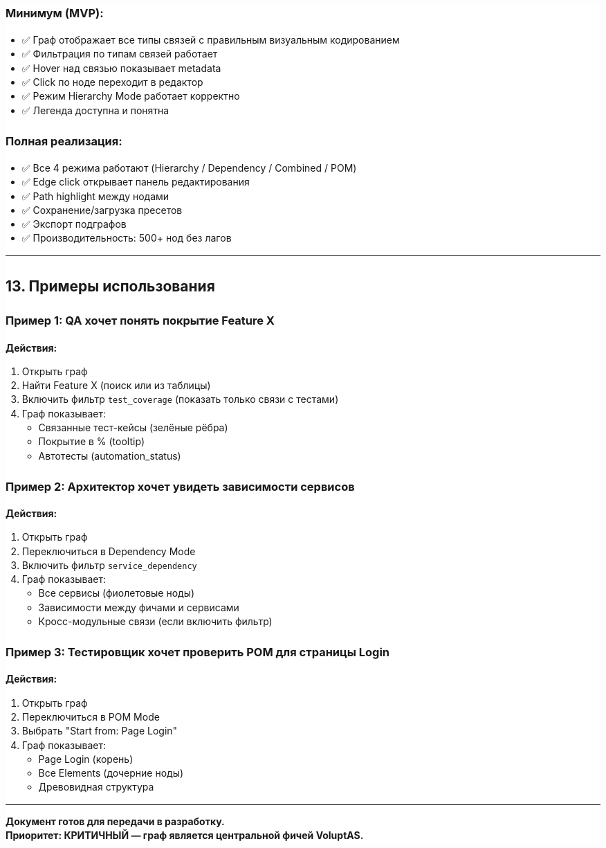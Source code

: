### Минимум (MVP):
- ✅ Граф отображает все типы связей с правильным визуальным кодированием
- ✅ Фильтрация по типам связей работает
- ✅ Hover над связью показывает metadata
- ✅ Click по ноде переходит в редактор
- ✅ Режим Hierarchy Mode работает корректно
- ✅ Легенда доступна и понятна

### Полная реализация:
- ✅ Все 4 режима работают (Hierarchy / Dependency / Combined / POM)
- ✅ Edge click открывает панель редактирования
- ✅ Path highlight между нодами
- ✅ Сохранение/загрузка пресетов
- ✅ Экспорт подграфов
- ✅ Производительность: 500+ нод без лагов

---

## 13. Примеры использования

### Пример 1: QA хочет понять покрытие Feature X

**Действия:**
1. Открыть граф
2. Найти Feature X (поиск или из таблицы)
3. Включить фильтр `test_coverage` (показать только связи с тестами)
4. Граф показывает:
   - Связанные тест-кейсы (зелёные рёбра)
   - Покрытие в % (tooltip)
   - Автотесты (automation_status)

### Пример 2: Архитектор хочет увидеть зависимости сервисов

**Действия:**
1. Открыть граф
2. Переключиться в Dependency Mode
3. Включить фильтр `service_dependency`
4. Граф показывает:
   - Все сервисы (фиолетовые ноды)
   - Зависимости между фичами и сервисами
   - Кросс-модульные связи (если включить фильтр)

### Пример 3: Тестировщик хочет проверить POM для страницы Login

**Действия:**
1. Открыть граф
2. Переключиться в POM Mode
3. Выбрать "Start from: Page Login"
4. Граф показывает:
   - Page Login (корень)
   - Все Elements (дочерние ноды)
   - Древовидная структура

---

**Документ готов для передачи в разработку.**  
**Приоритет: КРИТИЧНЫЙ — граф является центральной фичей VoluptAS.**
